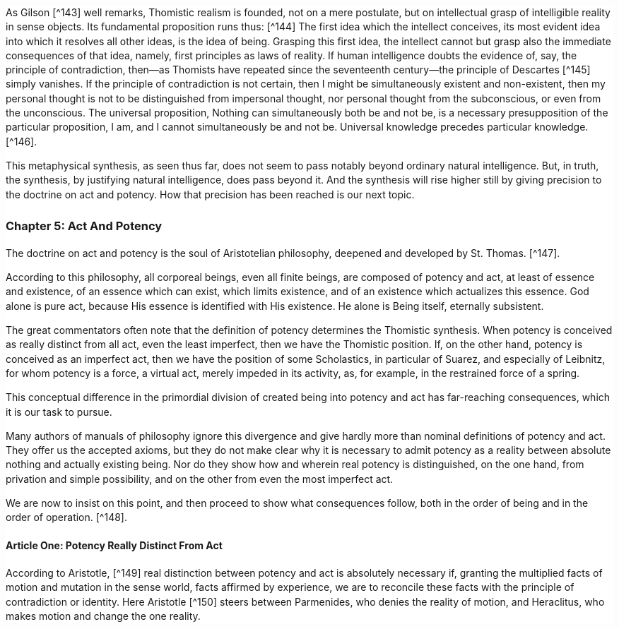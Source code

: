 As Gilson [^143] well remarks, Thomistic realism is founded, not on a mere postulate, but on intellectual grasp of intelligible reality in sense objects. Its fundamental proposition runs thus: [^144] The first idea which the intellect conceives, its most evident idea into which it resolves all other ideas, is the idea of being. Grasping this first idea, the intellect cannot but grasp also the immediate consequences of that idea, namely, first principles as laws of reality. If human intelligence doubts the evidence of, say, the principle of contradiction, then—as Thomists have repeated since the seventeenth century—the principle of Descartes [^145] simply vanishes. If the principle of contradiction is not certain, then I might be simultaneously existent and non-existent, then my personal thought is not to be distinguished from impersonal thought, nor personal thought from the subconscious, or even from the unconscious. The universal proposition, Nothing can simultaneously both be and not be, is a necessary presupposition of the particular proposition, I am, and I cannot simultaneously be and not be. Universal knowledge precedes particular knowledge. [^146].

This metaphysical synthesis, as seen thus far, does not seem to pass notably beyond ordinary natural intelligence. But, in truth, the synthesis, by justifying natural intelligence, does pass beyond it. And the synthesis will rise higher still by giving precision to the doctrine on act and potency. How that precision has been reached is our next topic.

### Chapter 5: Act And Potency

The doctrine on act and potency is the soul of Aristotelian philosophy, deepened and developed by St. Thomas. [^147].

According to this philosophy, all corporeal beings, even all finite beings, are composed of potency and act, at least of essence and existence, of an essence which can exist, which limits existence, and of an existence which actualizes this essence. God alone is pure act, because His essence is identified with His existence. He alone is Being itself, eternally subsistent.

The great commentators often note that the definition of potency determines the Thomistic synthesis. When potency is conceived as really distinct from all act, even the least imperfect, then we have the Thomistic position. If, on the other hand, potency is conceived as an imperfect act, then we have the position of some Scholastics, in particular of Suarez, and especially of Leibnitz, for whom potency is a force, a virtual act, merely impeded in its activity, as, for example, in the restrained force of a spring.

This conceptual difference in the primordial division of created being into potency and act has far-reaching consequences, which it is our task to pursue.

Many authors of manuals of philosophy ignore this divergence and give hardly more than nominal definitions of potency and act. They offer us the accepted axioms, but they do not make clear why it is necessary to admit potency as a reality between absolute nothing and actually existing being. Nor do they show how and wherein real potency is distinguished, on the one hand, from privation and simple possibility, and on the other from even the most imperfect act.

We are now to insist on this point, and then proceed to show what consequences follow, both in the order of being and in the order of operation. [^148].

#### Article One: Potency Really Distinct From Act

According to Aristotle, [^149] real distinction between potency and act is absolutely necessary if, granting the multiplied facts of motion and mutation in the sense world, facts affirmed by experience, we are to reconcile these facts with the principle of contradiction or identity. Here Aristotle [^150] steers between Parmenides, who denies the reality of motion, and Heraclitus, who makes motion and change the one reality.
